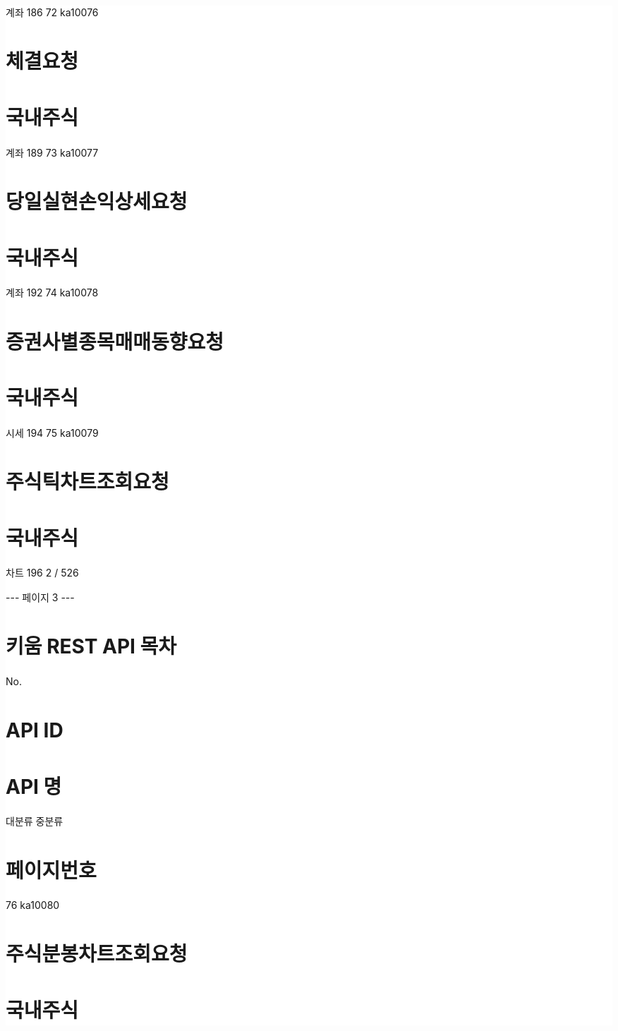 계좌
186
72
ka10076
# 체결요청
# 국내주식
계좌
189
73
ka10077
# 당일실현손익상세요청
# 국내주식
계좌
192
74
ka10078
# 증권사별종목매매동향요청
# 국내주식
시세
194
75
ka10079
# 주식틱차트조회요청
# 국내주식
차트
196
2 / 526


--- 페이지 3 ---

# 키움 REST API 목차
No.
# API ID
# API 명
대분류
중분류
# 페이지번호
76
ka10080
# 주식분봉차트조회요청
# 국내주식